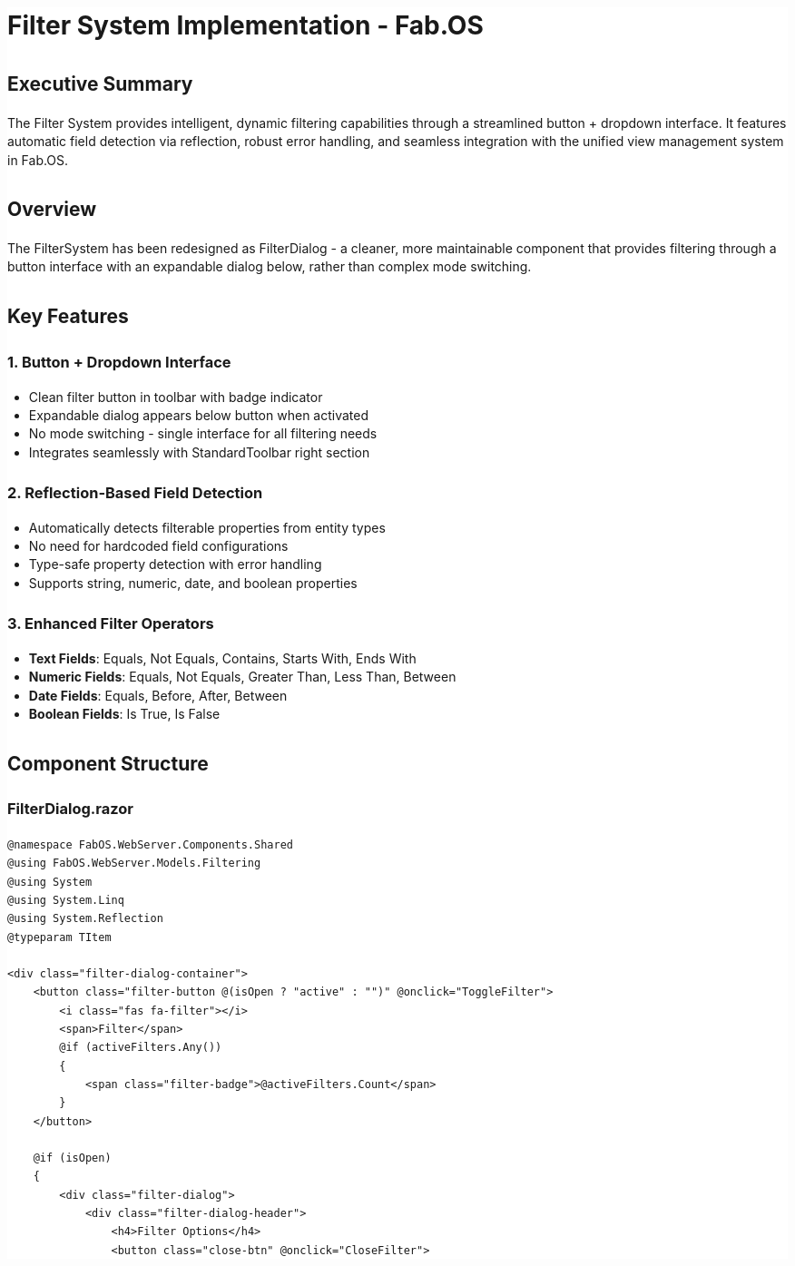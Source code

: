 # Filter System Implementation - Fab.OS

## Executive Summary
The Filter System provides intelligent, dynamic filtering capabilities through a streamlined button + dropdown interface. It features automatic field detection via reflection, robust error handling, and seamless integration with the unified view management system in Fab.OS.

## Overview
The FilterSystem has been redesigned as FilterDialog - a cleaner, more maintainable component that provides filtering through a button interface with an expandable dialog below, rather than complex mode switching.

## Key Features

### 1. Button + Dropdown Interface
- Clean filter button in toolbar with badge indicator
- Expandable dialog appears below button when activated
- No mode switching - single interface for all filtering needs
- Integrates seamlessly with StandardToolbar right section

### 2. Reflection-Based Field Detection
- Automatically detects filterable properties from entity types
- No need for hardcoded field configurations
- Type-safe property detection with error handling
- Supports string, numeric, date, and boolean properties

### 3. Enhanced Filter Operators
- **Text Fields**: Equals, Not Equals, Contains, Starts With, Ends With
- **Numeric Fields**: Equals, Not Equals, Greater Than, Less Than, Between
- **Date Fields**: Equals, Before, After, Between
- **Boolean Fields**: Is True, Is False

## Component Structure

### FilterDialog.razor
```razor
@namespace FabOS.WebServer.Components.Shared
@using FabOS.WebServer.Models.Filtering
@using System
@using System.Linq
@using System.Reflection
@typeparam TItem

<div class="filter-dialog-container">
    <button class="filter-button @(isOpen ? "active" : "")" @onclick="ToggleFilter">
        <i class="fas fa-filter"></i>
        <span>Filter</span>
        @if (activeFilters.Any())
        {
            <span class="filter-badge">@activeFilters.Count</span>
        }
    </button>

    @if (isOpen)
    {
        <div class="filter-dialog">
            <div class="filter-dialog-header">
                <h4>Filter Options</h4>
                <button class="close-btn" @onclick="CloseFilter">
```